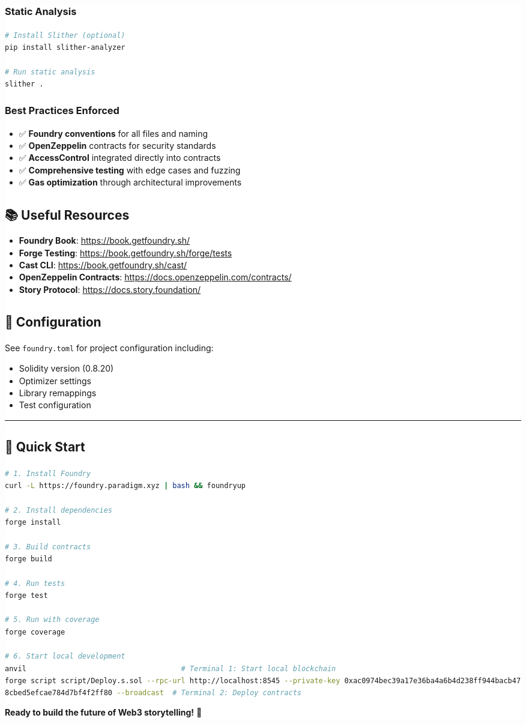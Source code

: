 ### Static Analysis
```bash
# Install Slither (optional)
pip install slither-analyzer

# Run static analysis
slither .
```

### Best Practices Enforced
- ✅ **Foundry conventions** for all files and naming
- ✅ **OpenZeppelin** contracts for security standards
- ✅ **AccessControl** integrated directly into contracts
- ✅ **Comprehensive testing** with edge cases and fuzzing
- ✅ **Gas optimization** through architectural improvements

## 📚 Useful Resources

- **Foundry Book**: https://book.getfoundry.sh/
- **Forge Testing**: https://book.getfoundry.sh/forge/tests
- **Cast CLI**: https://book.getfoundry.sh/cast/
- **OpenZeppelin Contracts**: https://docs.openzeppelin.com/contracts/
- **Story Protocol**: https://docs.story.foundation/

## 🔧 Configuration

See `foundry.toml` for project configuration including:
- Solidity version (0.8.20)
- Optimizer settings
- Library remappings
- Test configuration

---

## 🚀 Quick Start

```bash
# 1. Install Foundry
curl -L https://foundry.paradigm.xyz | bash && foundryup

# 2. Install dependencies
forge install

# 3. Build contracts
forge build

# 4. Run tests
forge test

# 5. Run with coverage
forge coverage

# 6. Start local development
anvil                                    # Terminal 1: Start local blockchain
forge script script/Deploy.s.sol --rpc-url http://localhost:8545 --private-key 0xac0974bec39a17e36ba4a6b4d238ff944bacb478cbed5efcae784d7bf4f2ff80 --broadcast  # Terminal 2: Deploy contracts
```

**Ready to build the future of Web3 storytelling!** 🎯